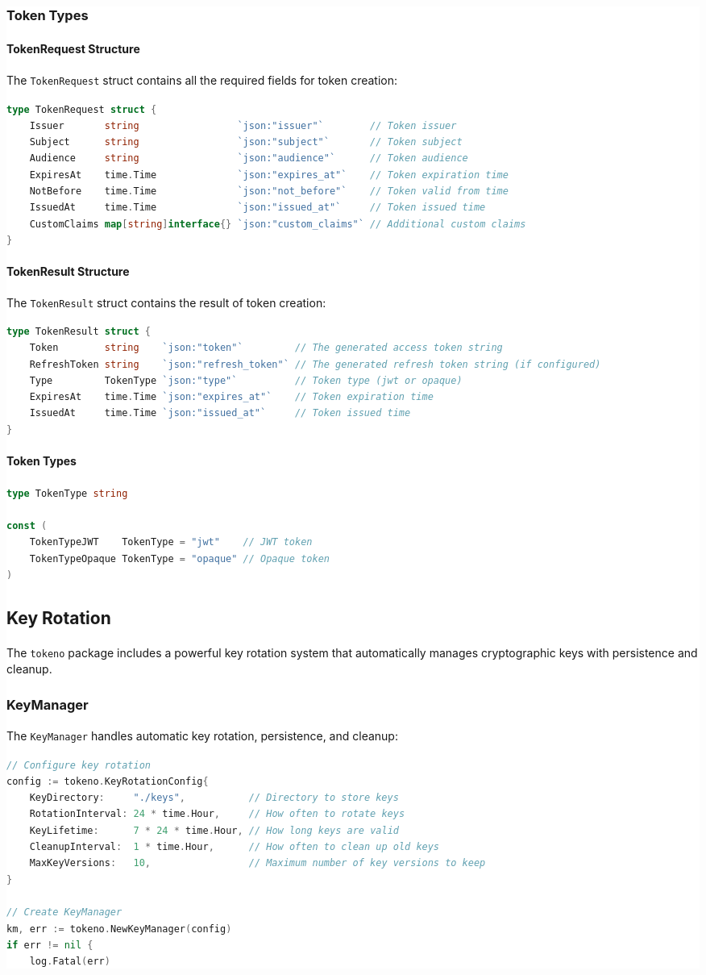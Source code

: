 ### Token Types

#### TokenRequest Structure

The `TokenRequest` struct contains all the required fields for token creation:

```go
type TokenRequest struct {
    Issuer       string                 `json:"issuer"`        // Token issuer
    Subject      string                 `json:"subject"`       // Token subject
    Audience     string                 `json:"audience"`      // Token audience
    ExpiresAt    time.Time              `json:"expires_at"`    // Token expiration time
    NotBefore    time.Time              `json:"not_before"`    // Token valid from time
    IssuedAt     time.Time              `json:"issued_at"`     // Token issued time
    CustomClaims map[string]interface{} `json:"custom_claims"` // Additional custom claims
}
```

#### TokenResult Structure

The `TokenResult` struct contains the result of token creation:

```go
type TokenResult struct {
    Token        string    `json:"token"`         // The generated access token string
    RefreshToken string    `json:"refresh_token"` // The generated refresh token string (if configured)
    Type         TokenType `json:"type"`          // Token type (jwt or opaque)
    ExpiresAt    time.Time `json:"expires_at"`    // Token expiration time
    IssuedAt     time.Time `json:"issued_at"`     // Token issued time
}
```

#### Token Types

```go
type TokenType string

const (
    TokenTypeJWT    TokenType = "jwt"    // JWT token
    TokenTypeOpaque TokenType = "opaque" // Opaque token
)
```

## Key Rotation

The `tokeno` package includes a powerful key rotation system that automatically manages cryptographic keys with persistence and cleanup.

### KeyManager

The `KeyManager` handles automatic key rotation, persistence, and cleanup:

```go
// Configure key rotation
config := tokeno.KeyRotationConfig{
    KeyDirectory:     "./keys",           // Directory to store keys
    RotationInterval: 24 * time.Hour,     // How often to rotate keys
    KeyLifetime:      7 * 24 * time.Hour, // How long keys are valid
    CleanupInterval:  1 * time.Hour,      // How often to clean up old keys
    MaxKeyVersions:   10,                 // Maximum number of key versions to keep
}

// Create KeyManager
km, err := tokeno.NewKeyManager(config)
if err != nil {
    log.Fatal(err)
```